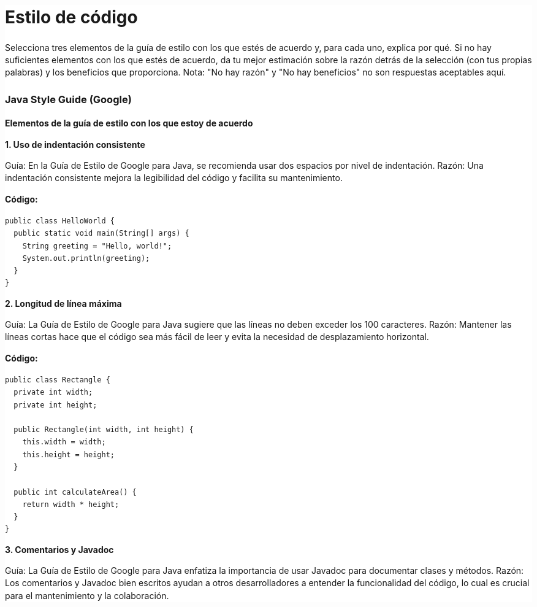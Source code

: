 # Estilo de código

Selecciona tres elementos de la guía de estilo con los que estés de acuerdo y, para cada uno, explica por
qué. Si no hay suficientes elementos con los que estés de acuerdo, da tu mejor estimación sobre la
razón detrás de la selección (con tus propias palabras) y los beneficios que proporciona. Nota: "No hay
razón" y "No hay beneficios" no son respuestas aceptables aquí.

### **Java Style Guide (Google)**

**Elementos de la guía de estilo con los que estoy de acuerdo**

**1. Uso de indentación consistente**

Guía: En la Guía de Estilo de Google para Java, se recomienda usar dos espacios por nivel de indentación.
Razón: Una indentación consistente mejora la legibilidad del código y facilita su mantenimiento.

**Código:**
```
public class HelloWorld {
  public static void main(String[] args) {
    String greeting = "Hello, world!";
    System.out.println(greeting);
  }
}
```
**2. Longitud de línea máxima**

Guía: La Guía de Estilo de Google para Java sugiere que las líneas no deben exceder los 100 caracteres.
Razón: Mantener las líneas cortas hace que el código sea más fácil de leer y evita la necesidad de desplazamiento horizontal.

**Código:**
```
public class Rectangle {
  private int width;
  private int height;

  public Rectangle(int width, int height) {
    this.width = width;
    this.height = height;
  }

  public int calculateArea() {
    return width * height;
  }
}
```
**3. Comentarios y Javadoc**

Guía: La Guía de Estilo de Google para Java enfatiza la importancia de usar Javadoc para documentar clases y métodos.
Razón: Los comentarios y Javadoc bien escritos ayudan a otros desarrolladores a entender la funcionalidad del código, lo cual es crucial para el mantenimiento y la colaboración.
